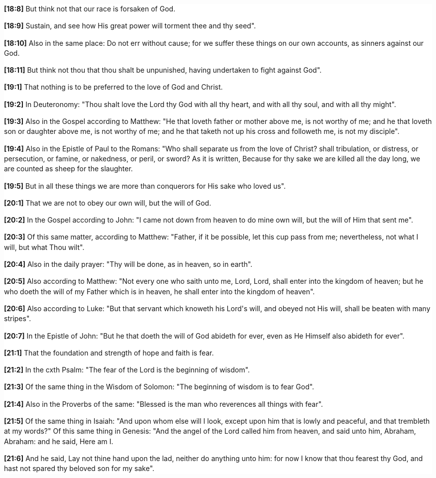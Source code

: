 **[18:8]** But think not that our race is forsaken of God.

**[18:9]** Sustain, and see how His great power will torment thee and thy seed".

**[18:10]** Also in the same place: Do not err without cause; for we suffer these things on our own accounts, as sinners against our God.

**[18:11]** But think not thou that thou shalt be unpunished, having undertaken to fight against God".

**[19:1]** That nothing is to be preferred to the love of God and Christ.

**[19:2]** In Deuteronomy: "Thou shalt love the Lord thy God with all thy heart, and with all thy soul, and with all thy might".

**[19:3]** Also in the Gospel according to Matthew: "He that loveth father or mother above me, is not worthy of me; and he that loveth son or daughter above me, is not worthy of me; and he that taketh not up his cross and followeth me, is not my disciple".

**[19:4]** Also in the Epistle of Paul to the Romans: "Who shall separate us from the love of Christ? shall tribulation, or distress, or persecution, or famine, or nakedness, or peril, or sword? As it is written, Because for thy sake we are killed all the day long, we are counted as sheep for the slaughter.

**[19:5]** But in all these things we are more than conquerors for His sake who loved us".

**[20:1]** That we are not to obey our own will, but the will of God.

**[20:2]** In the Gospel according to John: "I came not down from heaven to do mine own will, but the will of Him that sent me".

**[20:3]** Of this same matter, according to Matthew: "Father, if it be possible, let this cup pass from me; nevertheless, not what I will, but what Thou wilt".

**[20:4]** Also in the daily prayer: "Thy will be done, as in heaven, so in earth".

**[20:5]** Also according to Matthew: "Not every one who saith unto me, Lord, Lord, shall enter into the kingdom of heaven; but he who doeth the will of my Father which is in heaven, he shall enter into the kingdom of heaven".

**[20:6]** Also according to Luke: "But that servant which knoweth his Lord's will, and obeyed not His will, shall be beaten with many stripes".

**[20:7]** In the Epistle of John: "But he that doeth the will of God abideth for ever, even as He Himself also abideth for ever".

**[21:1]** That the foundation and strength of hope and faith is fear.

**[21:2]** In the cxth Psalm: "The fear of the Lord is the beginning of wisdom".

**[21:3]** Of the same thing in the Wisdom of Solomon: "The beginning of wisdom is to fear God".

**[21:4]** Also in the Proverbs of the same: "Blessed is the man who reverences all things with fear".

**[21:5]** Of the same thing in Isaiah: "And upon whom else will I look, except upon him that is lowly and peaceful, and that trembleth at my words?" Of this same thing in Genesis: "And the angel of the Lord called him from heaven, and said unto him, Abraham, Abraham: and he said, Here am I.

**[21:6]** And he said, Lay not thine hand upon the lad, neither do anything unto him: for now I know that thou fearest thy God, and hast not spared thy beloved son for my sake".
